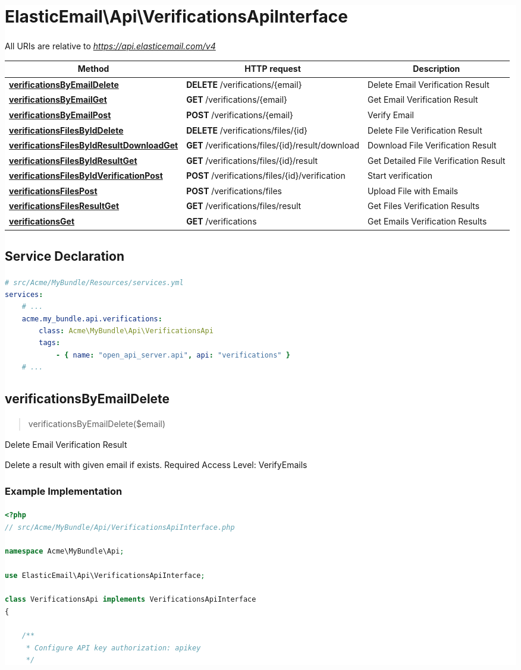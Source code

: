 # ElasticEmail\Api\VerificationsApiInterface

All URIs are relative to *https://api.elasticemail.com/v4*

Method | HTTP request | Description
------------- | ------------- | -------------
[**verificationsByEmailDelete**](VerificationsApiInterface.md#verificationsByEmailDelete) | **DELETE** /verifications/{email} | Delete Email Verification Result
[**verificationsByEmailGet**](VerificationsApiInterface.md#verificationsByEmailGet) | **GET** /verifications/{email} | Get Email Verification Result
[**verificationsByEmailPost**](VerificationsApiInterface.md#verificationsByEmailPost) | **POST** /verifications/{email} | Verify Email
[**verificationsFilesByIdDelete**](VerificationsApiInterface.md#verificationsFilesByIdDelete) | **DELETE** /verifications/files/{id} | Delete File Verification Result
[**verificationsFilesByIdResultDownloadGet**](VerificationsApiInterface.md#verificationsFilesByIdResultDownloadGet) | **GET** /verifications/files/{id}/result/download | Download File Verification Result
[**verificationsFilesByIdResultGet**](VerificationsApiInterface.md#verificationsFilesByIdResultGet) | **GET** /verifications/files/{id}/result | Get Detailed File Verification Result
[**verificationsFilesByIdVerificationPost**](VerificationsApiInterface.md#verificationsFilesByIdVerificationPost) | **POST** /verifications/files/{id}/verification | Start verification
[**verificationsFilesPost**](VerificationsApiInterface.md#verificationsFilesPost) | **POST** /verifications/files | Upload File with Emails
[**verificationsFilesResultGet**](VerificationsApiInterface.md#verificationsFilesResultGet) | **GET** /verifications/files/result | Get Files Verification Results
[**verificationsGet**](VerificationsApiInterface.md#verificationsGet) | **GET** /verifications | Get Emails Verification Results


## Service Declaration
```yaml
# src/Acme/MyBundle/Resources/services.yml
services:
    # ...
    acme.my_bundle.api.verifications:
        class: Acme\MyBundle\Api\VerificationsApi
        tags:
            - { name: "open_api_server.api", api: "verifications" }
    # ...
```

## **verificationsByEmailDelete**
> verificationsByEmailDelete($email)

Delete Email Verification Result

Delete a result with given email if exists. Required Access Level: VerifyEmails

### Example Implementation
```php
<?php
// src/Acme/MyBundle/Api/VerificationsApiInterface.php

namespace Acme\MyBundle\Api;

use ElasticEmail\Api\VerificationsApiInterface;

class VerificationsApi implements VerificationsApiInterface
{

    /**
     * Configure API key authorization: apikey
     */
```